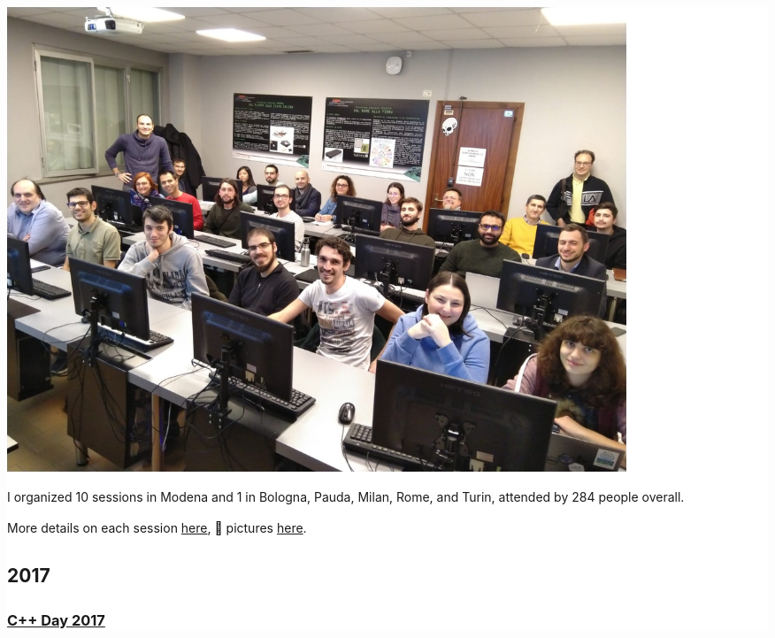 <img src="/pics/cg-2018.jpg" alt="Coding Gym Modena - 2018" width="700">

I organized 10 sessions in Modena and 1 in Bologna, Pauda, Milan, Rome, and Turin, attended by 284 people overall. 

More details on each session [here](https://coding-gym.org/events), 📸 pictures [here](https://www.facebook.com/media/set/?set=a.1538083799604550).

## 2017

### [C++ Day 2017](http://italiancpp.org/cppday17)
